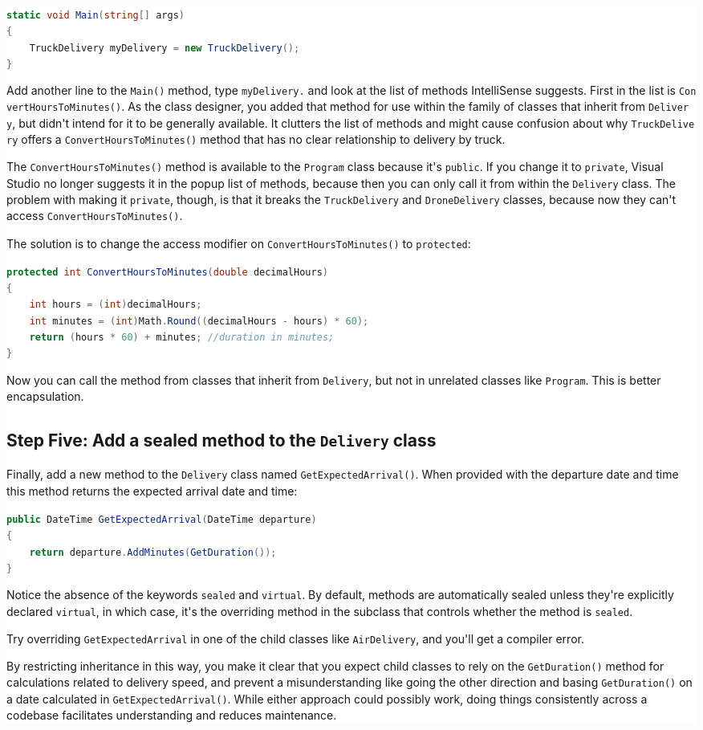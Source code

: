 ```csharp
static void Main(string[] args)
{
    TruckDelivery myDelivery = new TruckDelivery();
}
```

Add another line to the `Main()` method, type `myDelivery.` and look at the list of methods IntelliSense suggests. First in the list is `ConvertHoursToMinutes()`. As the class designer, you added that method for use within the family of classes that inherit from `Delivery`, but didn't intend for it to be generally available. It clutters the list of methods and might cause confusion about why `TruckDelivery` offers a `ConvertHoursToMinutes()` method that has no clear relationship to delivery by truck.

The `ConvertHoursToMinutes()` method is available to the `Program` class because it's `public`. If you change it to `private`, Visual Studio no longer suggests it in the popup list of methods, because then you can only call it from within the `Delivery` class. The problem with making it `private`, though, is that it breaks the `TruckDelivery` and `DroneDelivery` classes, because now they can't access `ConvertHoursToMinutes()`.

The solution is to change the access modifier on `ConvertHoursToMinutes()` to `protected`:

```csharp
protected int ConvertHoursToMinutes(double decimalHours)
{
    int hours = (int)decimalHours;
    int minutes = (int)Math.Round((decimalHours - hours) * 60);
    return (hours * 60) + minutes; //duration in minutes;
}
```

Now you can call the method from classes that inherit from `Delivery`, but not in unrelated classes like `Program`. This is better encapsulation.

## Step Five: Add a sealed method to the `Delivery` class

Finally, add a new method to the `Delivery` class named `GetExpectedArrival()`. When provided with the departure date and time this method returns the expected arrival date and time:

```csharp
public DateTime GetExpectedArrival(DateTime departure)
{
    return departure.AddMinutes(GetDuration());
}
```

Notice the absence of the keywords `sealed` and `virtual`. By default, methods are automatically sealed unless they're explicitly declared `virtual`, in which case, it's the overriding method in the subclass that controls whether the method is `sealed`.

Try overriding `GetExpectedArrival` in one of the child classes like `AirDelivery`, and you'll get a compiler error.

By restricting inheritance in this way, you make it clear that you expect child classes to rely on the `GetDuration()` method for calculations related to delivery speed, and prevent a misunderstanding like going the other direction and basing `GetDuration()` on a date calculated in `GetExpectedArrival()`. While either approach could possibly work, doing things consistently across a codebase facilitates understanding and reduces maintenance.
